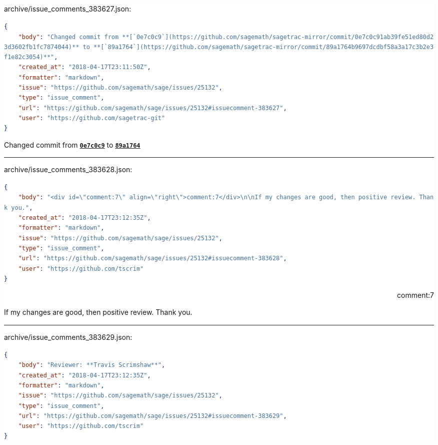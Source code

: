 archive/issue_comments_383627.json:
```json
{
    "body": "Changed commit from **[`0e7c0c9`](https://github.com/sagemath/sagetrac-mirror/commit/0e7c0c91ab39fe51ed80d23d3602fb1fc7874044)** to **[`89a1764`](https://github.com/sagemath/sagetrac-mirror/commit/89a1764b9697dcdbf58a3a17c3b2e3f1e82c3054)**",
    "created_at": "2018-04-17T23:11:50Z",
    "formatter": "markdown",
    "issue": "https://github.com/sagemath/sage/issues/25132",
    "type": "issue_comment",
    "url": "https://github.com/sagemath/sage/issues/25132#issuecomment-383627",
    "user": "https://github.com/sagetrac-git"
}
```

Changed commit from **[`0e7c0c9`](https://github.com/sagemath/sagetrac-mirror/commit/0e7c0c91ab39fe51ed80d23d3602fb1fc7874044)** to **[`89a1764`](https://github.com/sagemath/sagetrac-mirror/commit/89a1764b9697dcdbf58a3a17c3b2e3f1e82c3054)**



---

archive/issue_comments_383628.json:
```json
{
    "body": "<div id=\"comment:7\" align=\"right\">comment:7</div>\n\nIf my changes are good, then positive review. Thank you.",
    "created_at": "2018-04-17T23:12:35Z",
    "formatter": "markdown",
    "issue": "https://github.com/sagemath/sage/issues/25132",
    "type": "issue_comment",
    "url": "https://github.com/sagemath/sage/issues/25132#issuecomment-383628",
    "user": "https://github.com/tscrim"
}
```

<div id="comment:7" align="right">comment:7</div>

If my changes are good, then positive review. Thank you.



---

archive/issue_comments_383629.json:
```json
{
    "body": "Reviewer: **Travis Scrimshaw**",
    "created_at": "2018-04-17T23:12:35Z",
    "formatter": "markdown",
    "issue": "https://github.com/sagemath/sage/issues/25132",
    "type": "issue_comment",
    "url": "https://github.com/sagemath/sage/issues/25132#issuecomment-383629",
    "user": "https://github.com/tscrim"
}
```
